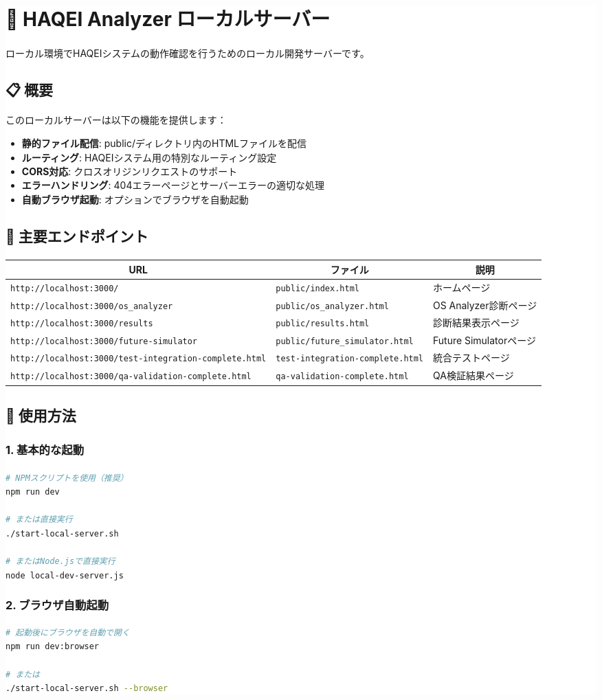 # 🚀 HAQEI Analyzer ローカルサーバー

ローカル環境でHAQEIシステムの動作確認を行うためのローカル開発サーバーです。

## 📋 概要

このローカルサーバーは以下の機能を提供します：

- **静的ファイル配信**: public/ディレクトリ内のHTMLファイルを配信
- **ルーティング**: HAQEIシステム用の特別なルーティング設定
- **CORS対応**: クロスオリジンリクエストのサポート
- **エラーハンドリング**: 404エラーページとサーバーエラーの適切な処理
- **自動ブラウザ起動**: オプションでブラウザを自動起動

## 🎯 主要エンドポイント

| URL | ファイル | 説明 |
|-----|----------|------|
| `http://localhost:3000/` | `public/index.html` | ホームページ |
| `http://localhost:3000/os_analyzer` | `public/os_analyzer.html` | OS Analyzer診断ページ |
| `http://localhost:3000/results` | `public/results.html` | 診断結果表示ページ |
| `http://localhost:3000/future-simulator` | `public/future_simulator.html` | Future Simulatorページ |
| `http://localhost:3000/test-integration-complete.html` | `test-integration-complete.html` | 統合テストページ |
| `http://localhost:3000/qa-validation-complete.html` | `qa-validation-complete.html` | QA検証結果ページ |

## 🚀 使用方法

### 1. 基本的な起動

```bash
# NPMスクリプトを使用（推奨）
npm run dev

# または直接実行
./start-local-server.sh

# またはNode.jsで直接実行
node local-dev-server.js
```

### 2. ブラウザ自動起動

```bash
# 起動後にブラウザを自動で開く
npm run dev:browser

# または
./start-local-server.sh --browser
```
